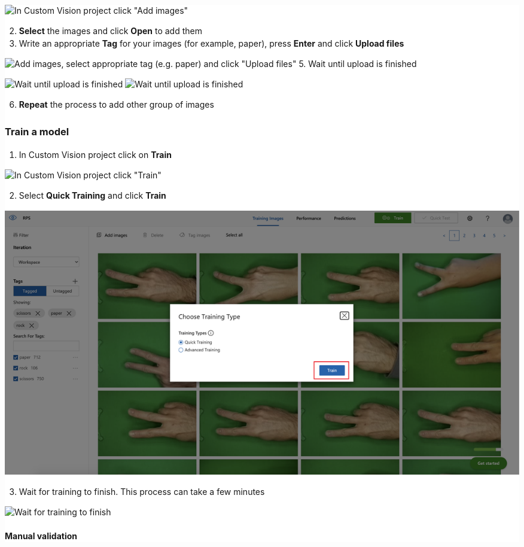 ![In Custom Vision project click "Add images"](assets/screenshots/0_customvision_project_addimages.JPG)

2. **Select** the images and click **Open** to add them
3. Write an appropriate **Tag** for your images (for example, paper), press **Enter** and click **Upload files**

![Add images, select appropriate tag (e.g. paper) and click "Upload files"](assets/screenshots/0_customvision_project_addimages_paper.JPG)
5. Wait until upload is finished

![Wait until upload is finished](assets/screenshots/0_customvision_project_addimages_uploading.JPG)
![Wait until upload is finished](assets/screenshots/0_customvision_project_addimages_uploaded.JPG)

6. **Repeat** the process to add other group of images

### Train a model
1. In Custom Vision project click on **Train**

![In Custom Vision project click "Train"](assets/screenshots/0_customvision_project_train.JPG)

2. Select **Quick Training** and click **Train**

![Select "Quick Training" and click "Train"](assets/screenshots/0_customvision_project_train_setup.png)

3. Wait for training to finish. This process can take a few minutes

![Wait for training to finish](assets/screenshots/0_customvision_project_train_done.JPG)

#### Manual validation
